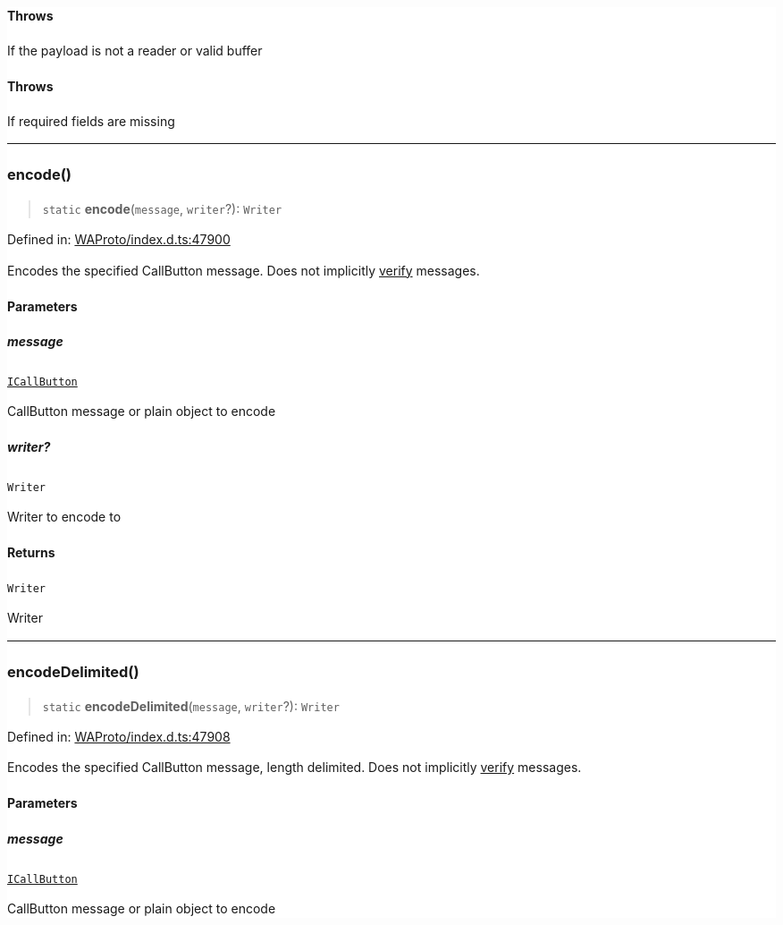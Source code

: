 #### Throws

If the payload is not a reader or valid buffer

#### Throws

If required fields are missing

***

### encode()

> `static` **encode**(`message`, `writer`?): `Writer`

Defined in: [WAProto/index.d.ts:47900](https://github.com/WhiskeySockets/Baileys/blob/2fdabb7f387029b680a2c5e056c7022c25b0f110/WAProto/index.d.ts#L47900)

Encodes the specified CallButton message. Does not implicitly [verify](CallButton.md#verify) messages.

#### Parameters

##### message

[`ICallButton`](../interfaces/ICallButton.md)

CallButton message or plain object to encode

##### writer?

`Writer`

Writer to encode to

#### Returns

`Writer`

Writer

***

### encodeDelimited()

> `static` **encodeDelimited**(`message`, `writer`?): `Writer`

Defined in: [WAProto/index.d.ts:47908](https://github.com/WhiskeySockets/Baileys/blob/2fdabb7f387029b680a2c5e056c7022c25b0f110/WAProto/index.d.ts#L47908)

Encodes the specified CallButton message, length delimited. Does not implicitly [verify](CallButton.md#verify) messages.

#### Parameters

##### message

[`ICallButton`](../interfaces/ICallButton.md)

CallButton message or plain object to encode
